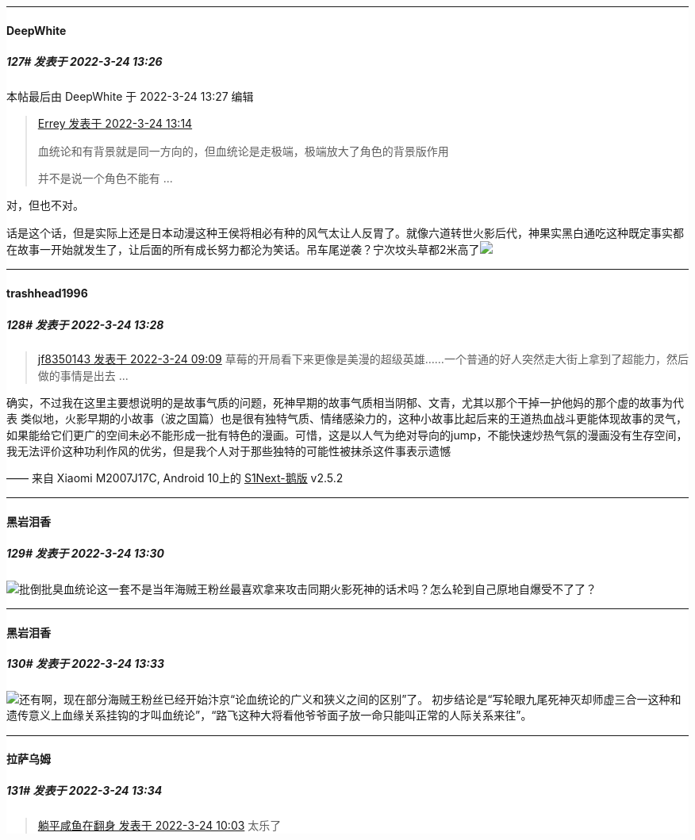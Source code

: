 
*****

####  DeepWhite  
##### 127#       发表于 2022-3-24 13:26

 本帖最后由 DeepWhite 于 2022-3-24 13:27 编辑 
<blockquote><a href="httphttps://bbs.saraba1st.com/2b/forum.php?mod=redirect&amp;goto=findpost&amp;pid=55167044&amp;ptid=2059452" target="_blank">Errey 发表于 2022-3-24 13:14</a>

血统论和有背景就是同一方向的，但血统论是走极端，极端放大了角色的背景版作用

并不是说一个角色不能有 ...</blockquote>
对，但也不对。

话是这个话，但是实际上还是日本动漫这种王侯将相必有种的风气太让人反胃了。就像六道转世火影后代，神果实黑白通吃这种既定事实都在故事一开始就发生了，让后面的所有成长努力都沦为笑话。吊车尾逆袭？宁次坟头草都2米高了<img src="https://static.saraba1st.com/image/smiley/face2017/048.png" referrerpolicy="no-referrer">

*****

####  trashhead1996  
##### 128#       发表于 2022-3-24 13:28

<blockquote><a href="httphttps://bbs.saraba1st.com/2b/forum.php?mod=redirect&amp;goto=findpost&amp;pid=55163794&amp;ptid=2059452" target="_blank">jf8350143 发表于 2022-3-24 09:09</a>
草莓的开局看下来更像是美漫的超级英雄……一个普通的好人突然走大街上拿到了超能力，然后做的事情是出去 ...</blockquote>
确实，不过我在这里主要想说明的是故事气质的问题，死神早期的故事气质相当阴郁、文青，尤其以那个干掉一护他妈的那个虚的故事为代表
类似地，火影早期的小故事（波之国篇）也是很有独特气质、情绪感染力的，这种小故事比起后来的王道热血战斗更能体现故事的灵气，如果能给它们更广的空间未必不能形成一批有特色的漫画。可惜，这是以人气为绝对导向的jump，不能快速炒热气氛的漫画没有生存空间，我无法评价这种功利作风的优劣，但是我个人对于那些独特的可能性被抹杀这件事表示遗憾

—— 来自 Xiaomi M2007J17C, Android 10上的 [S1Next-鹅版](https://github.com/ykrank/S1-Next/releases) v2.5.2

*****

####  黑岩泪香  
##### 129#       发表于 2022-3-24 13:30

<img src="https://static.saraba1st.com/image/smiley/face2017/227.gif" referrerpolicy="no-referrer">批倒批臭血统论这一套不是当年海贼王粉丝最喜欢拿来攻击同期火影死神的话术吗？怎么轮到自己原地自爆受不了了？

*****

####  黑岩泪香  
##### 130#       发表于 2022-3-24 13:33

<img src="https://static.saraba1st.com/image/smiley/face2017/227.gif" referrerpolicy="no-referrer">还有啊，现在部分海贼王粉丝已经开始汴京“论血统论的广义和狭义之间的区别”了。
初步结论是“写轮眼九尾死神灭却师虚三合一这种和遗传意义上血缘关系挂钩的才叫血统论”，“路飞这种大将看他爷爷面子放一命只能叫正常的人际关系来往”。

*****

####  拉萨乌姆  
##### 131#       发表于 2022-3-24 13:34

<blockquote><a href="httphttps://bbs.saraba1st.com/2b/forum.php?mod=redirect&amp;goto=findpost&amp;pid=55164439&amp;ptid=2059452" target="_blank">躺平咸鱼在翻身 发表于 2022-3-24 10:03</a>
太乐了
